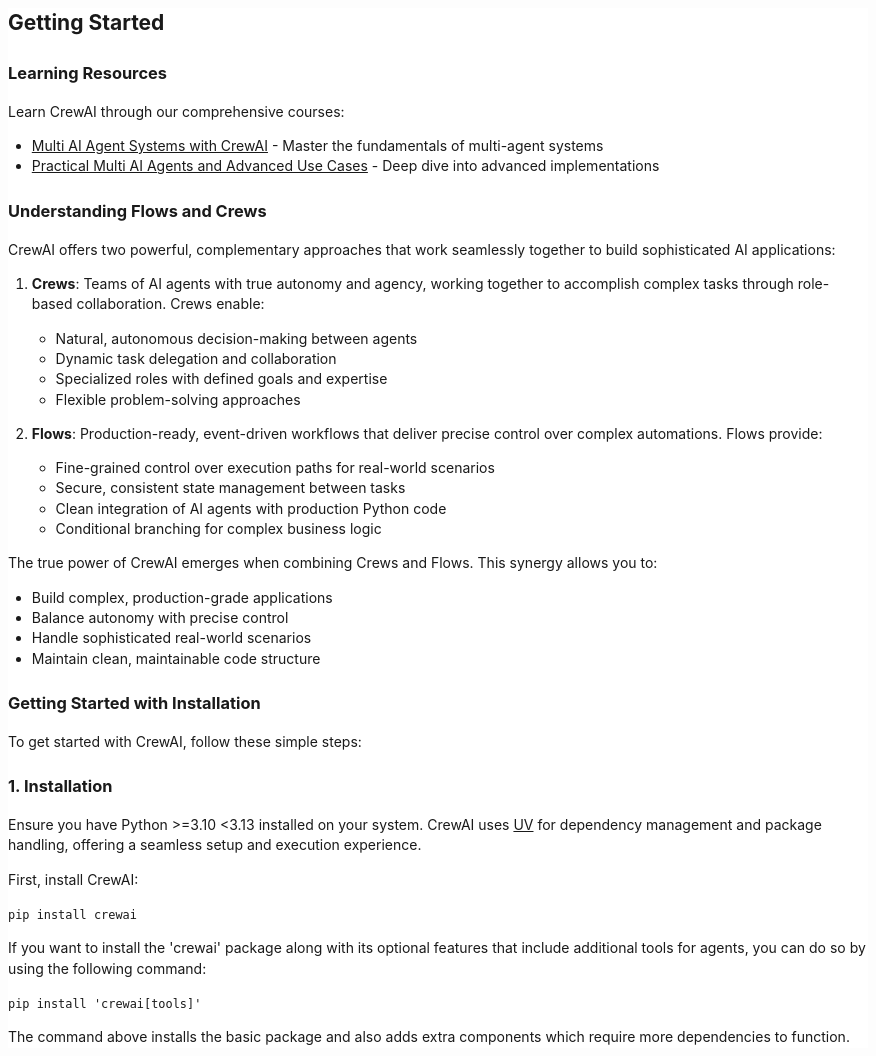 ## Getting Started

### Learning Resources

Learn CrewAI through our comprehensive courses:
- [Multi AI Agent Systems with CrewAI](https://www.deeplearning.ai/short-courses/multi-ai-agent-systems-with-crewai/) - Master the fundamentals of multi-agent systems
- [Practical Multi AI Agents and Advanced Use Cases](https://www.deeplearning.ai/short-courses/practical-multi-ai-agents-and-advanced-use-cases-with-crewai/) - Deep dive into advanced implementations

### Understanding Flows and Crews

CrewAI offers two powerful, complementary approaches that work seamlessly together to build sophisticated AI applications:

1. **Crews**: Teams of AI agents with true autonomy and agency, working together to accomplish complex tasks through role-based collaboration. Crews enable:
   - Natural, autonomous decision-making between agents
   - Dynamic task delegation and collaboration
   - Specialized roles with defined goals and expertise
   - Flexible problem-solving approaches

2. **Flows**: Production-ready, event-driven workflows that deliver precise control over complex automations. Flows provide:
   - Fine-grained control over execution paths for real-world scenarios
   - Secure, consistent state management between tasks
   - Clean integration of AI agents with production Python code
   - Conditional branching for complex business logic

The true power of CrewAI emerges when combining Crews and Flows. This synergy allows you to:
- Build complex, production-grade applications
- Balance autonomy with precise control
- Handle sophisticated real-world scenarios
- Maintain clean, maintainable code structure

### Getting Started with Installation

To get started with CrewAI, follow these simple steps:

### 1. Installation

Ensure you have Python >=3.10 <3.13 installed on your system. CrewAI uses [UV](https://docs.astral.sh/uv/) for dependency management and package handling, offering a seamless setup and execution experience.

First, install CrewAI:

```shell
pip install crewai
```
If you want to install the 'crewai' package along with its optional features that include additional tools for agents, you can do so by using the following command:

```shell
pip install 'crewai[tools]'
```
The command above installs the basic package and also adds extra components which require more dependencies to function.
